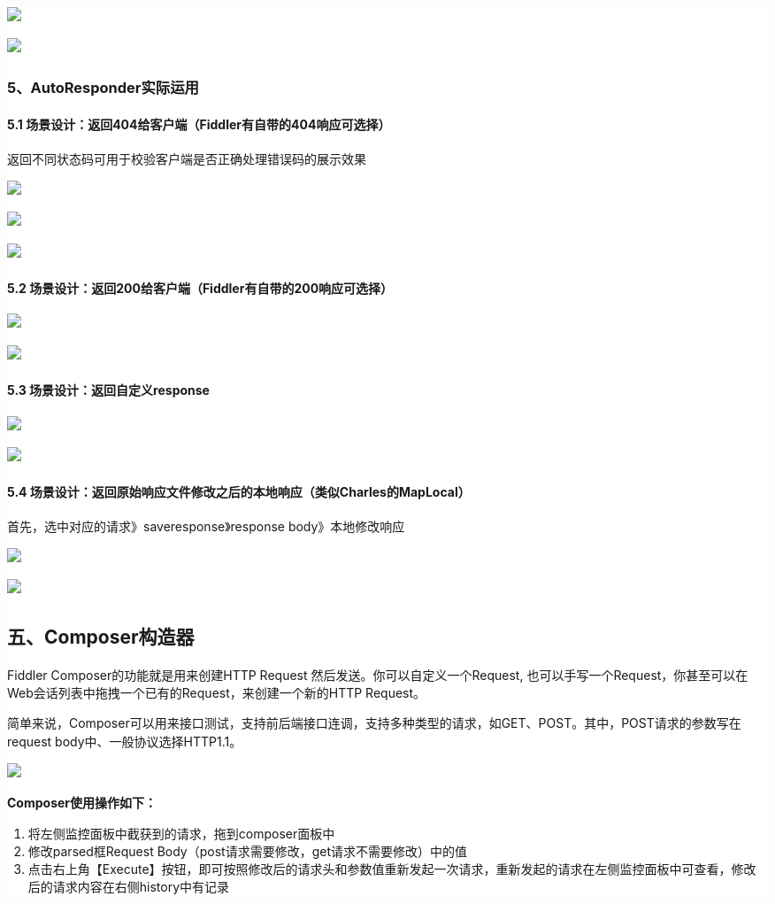 ![](https://cdn.jsdelivr.net/gh/kamalyes/image-bed@master/col/testing/1896874-20200101163615884-1898487406.png)

![](https://cdn.jsdelivr.net/gh/kamalyes/image-bed@master/col/testing/1896874-20200101163619776-675504577.png)

### 5、AutoResponder实际运用

#### 5.1 场景设计：返回404给客户端（Fiddler有自带的404响应可选择）

返回不同状态码可用于校验客户端是否正确处理错误码的展示效果

![](https://cdn.jsdelivr.net/gh/kamalyes/image-bed@master/col/testing/1896874-20200101163723091-953497935.png)

![](https://cdn.jsdelivr.net/gh/kamalyes/image-bed@master/col/testing/1896874-20200101163730770-1986933277.png)

![](https://cdn.jsdelivr.net/gh/kamalyes/image-bed@master/col/testing/1896874-20200101163735382-224140488.png)

#### 5.2 场景设计：返回200给客户端（Fiddler有自带的200响应可选择）

![](https://cdn.jsdelivr.net/gh/kamalyes/image-bed@master/col/testing/1896874-20200101163801400-622056699.png)

![](https://cdn.jsdelivr.net/gh/kamalyes/image-bed@master/col/testing/1896874-20200101163810276-761056567.png)

#### 5.3 场景设计：返回自定义response

![](https://cdn.jsdelivr.net/gh/kamalyes/image-bed@master/col/testing/1896874-20200101165706463-1964743690.png)

![](https://cdn.jsdelivr.net/gh/kamalyes/image-bed@master/col/testing/1896874-20200101163846217-1139432520.png)

#### 5.4 场景设计：返回原始响应文件修改之后的本地响应（类似Charles的MapLocal）

首先，选中对应的请求》saveresponse》response body》本地修改响应

![](https://cdn.jsdelivr.net/gh/kamalyes/image-bed@master/col/testing/1896874-20200101164017152-1983639592.png)

![](https://cdn.jsdelivr.net/gh/kamalyes/image-bed@master/col/testing/1896874-20200101164025720-987406122.png)

**五、Composer构造器**
-----------------

Fiddler Composer的功能就是用来创建HTTP Request 然后发送。你可以自定义一个Request, 也可以手写一个Request，你甚至可以在Web会话列表中拖拽一个已有的Request，来创建一个新的HTTP Request。

简单来说，Composer可以用来接口测试，支持前后端接口连调，支持多种类型的请求，如GET、POST。其中，POST请求的参数写在request body中、一般协议选择HTTP1.1。

![](https://cdn.jsdelivr.net/gh/kamalyes/image-bed@master/col/testing/1896874-20200101164117536-1474249760.png)

**Composer使用操作如下：**

1.  将左侧监控面板中截获到的请求，拖到composer面板中
2.  修改parsed框Request Body（post请求需要修改，get请求不需要修改）中的值
3.  点击右上角【Execute】按钮，即可按照修改后的请求头和参数值重新发起一次请求，重新发起的请求在左侧监控面板中可查看，修改后的请求内容在右侧history中有记录
